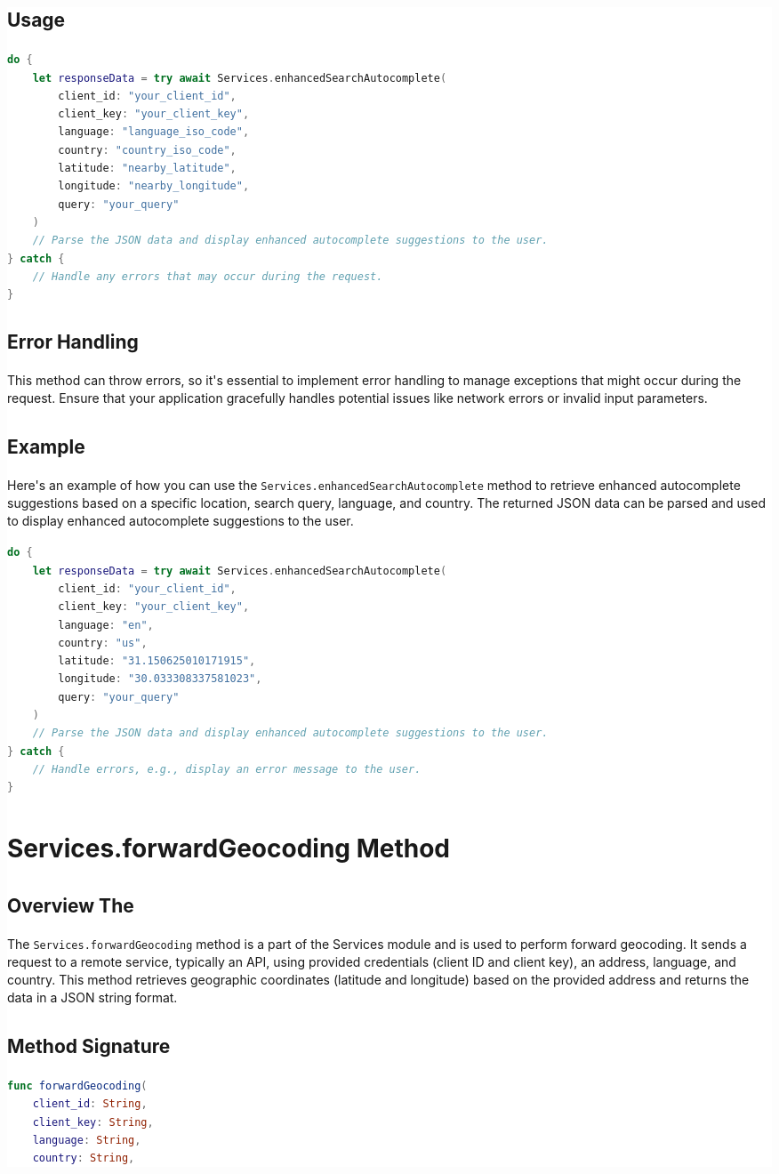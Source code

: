 ## Usage

```swift
do {
    let responseData = try await Services.enhancedSearchAutocomplete(
        client_id: "your_client_id",
        client_key: "your_client_key",
        language: "language_iso_code",
        country: "country_iso_code",
        latitude: "nearby_latitude",
        longitude: "nearby_longitude",
        query: "your_query"
    )
	// Parse the JSON data and display enhanced autocomplete suggestions to the user.
} catch {
    // Handle any errors that may occur during the request.
}
```
## Error Handling
This method can throw errors, so it's essential to implement error handling to manage exceptions that might occur during the request. Ensure that your application gracefully handles potential issues like network errors or invalid input parameters.
## Example
Here's an example of how you can use the `Services.enhancedSearchAutocomplete` method to retrieve enhanced autocomplete suggestions based on a specific location, search query, language, and country. The returned JSON data can be parsed and used to display enhanced autocomplete suggestions to the user.
```swift
do {
    let responseData = try await Services.enhancedSearchAutocomplete(
        client_id: "your_client_id",
        client_key: "your_client_key",
        language: "en",
        country: "us",
        latitude: "31.150625010171915",
        longitude: "30.033308337581023",
        query: "your_query"   
    )
	// Parse the JSON data and display enhanced autocomplete suggestions to the user.
} catch {
    // Handle errors, e.g., display an error message to the user.
}
```

# Services.forwardGeocoding Method  
## Overview The 
The `Services.forwardGeocoding` method is a part of the Services module and is used to perform forward geocoding. It sends a request to a remote service, typically an API, using provided credentials (client ID and client key), an address, language, and country. This method retrieves geographic coordinates (latitude and longitude) based on the provided address and returns the data in a JSON string format.
## Method Signature  
```swift
func forwardGeocoding( 
	client_id: String, 
	client_key: String, 
	language: String, 
	country: String, 
```